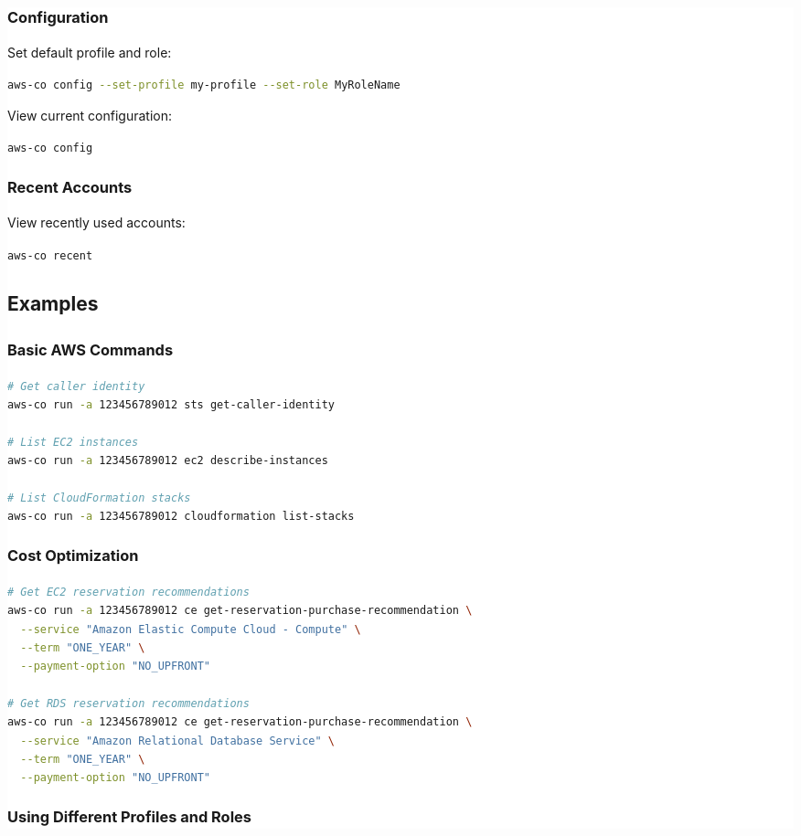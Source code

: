### Configuration

Set default profile and role:

```bash
aws-co config --set-profile my-profile --set-role MyRoleName
```

View current configuration:

```bash
aws-co config
```

### Recent Accounts

View recently used accounts:

```bash
aws-co recent
```

## Examples

### Basic AWS Commands

```bash
# Get caller identity
aws-co run -a 123456789012 sts get-caller-identity

# List EC2 instances
aws-co run -a 123456789012 ec2 describe-instances

# List CloudFormation stacks
aws-co run -a 123456789012 cloudformation list-stacks
```

### Cost Optimization

```bash
# Get EC2 reservation recommendations
aws-co run -a 123456789012 ce get-reservation-purchase-recommendation \
  --service "Amazon Elastic Compute Cloud - Compute" \
  --term "ONE_YEAR" \
  --payment-option "NO_UPFRONT"

# Get RDS reservation recommendations
aws-co run -a 123456789012 ce get-reservation-purchase-recommendation \
  --service "Amazon Relational Database Service" \
  --term "ONE_YEAR" \
  --payment-option "NO_UPFRONT"
```

### Using Different Profiles and Roles
